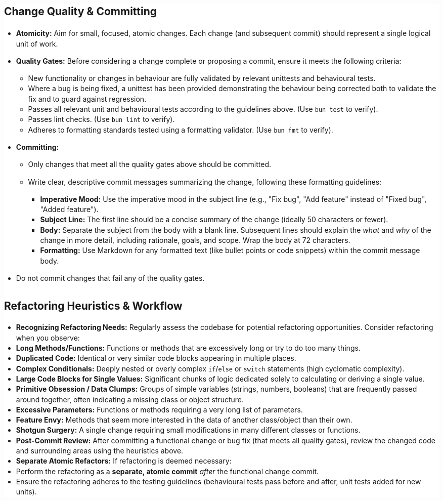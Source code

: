 ## Change Quality & Committing

- **Atomicity:** Aim for small, focused, atomic changes. Each change (and
  subsequent commit) should represent a single logical unit of work.
- **Quality Gates:** Before considering a change complete or proposing a commit,
  ensure it meets the following criteria:

  - New functionality or changes in behaviour are fully validated by relevant
    unittests and behavioural tests.
  - Where a bug is being fixed, a unittest has been provided demonstrating the
    behaviour being corrected both to validate the fix and to guard against
    regression.
  - Passes all relevant unit and behavioural tests according to the guidelines
    above. (Use `bun test` to verify).
  - Passes lint checks. (Use `bun lint` to verify).
  - Adheres to formatting standards tested using a formatting validator. (Use
    `bun fmt` to verify).

- **Committing:**

  - Only changes that meet all the quality gates above should be committed.
  - Write clear, descriptive commit messages summarizing the change, following
    these formatting guidelines:

    - **Imperative Mood:** Use the imperative mood in the subject line (e.g.,
      "Fix bug", "Add feature" instead of "Fixed bug", "Added feature").
    - **Subject Line:** The first line should be a concise summary of the change
      (ideally 50 characters or fewer).
    - **Body:** Separate the subject from the body with a blank line. Subsequent
      lines should explain the *what* and *why* of the change in more detail,
      including rationale, goals, and scope. Wrap the body at 72 characters.
    - **Formatting:** Use Markdown for any formatted text (like bullet points or
      code snippets) within the commit message body.

- Do not commit changes that fail any of the quality gates.

## Refactoring Heuristics & Workflow

- **Recognizing Refactoring Needs:** Regularly assess the codebase for potential
  refactoring opportunities. Consider refactoring when you observe:
- **Long Methods/Functions:** Functions or methods that are excessively long
    or try to do too many things.
- **Duplicated Code:** Identical or very similar code blocks appearing in
    multiple places.
- **Complex Conditionals:** Deeply nested or overly complex `if`/`else` or
    `switch` statements (high cyclomatic complexity).
- **Large Code Blocks for Single Values:** Significant chunks of logic
    dedicated solely to calculating or deriving a single value.
- **Primitive Obsession / Data Clumps:** Groups of simple variables (strings,
    numbers, booleans) that are frequently passed around together, often
    indicating a missing class or object structure.
- **Excessive Parameters:** Functions or methods requiring a very long list of
    parameters.
- **Feature Envy:** Methods that seem more interested in the data of another
    class/object than their own.
- **Shotgun Surgery:** A single change requiring small modifications in many
    different classes or functions.
- **Post-Commit Review:** After committing a functional change or bug fix (that
  meets all quality gates), review the changed code and surrounding areas using
  the heuristics above.
- **Separate Atomic Refactors:** If refactoring is deemed necessary:
- Perform the refactoring as a **separate, atomic commit** *after* the
    functional change commit.
- Ensure the refactoring adheres to the testing guidelines (behavioural tests
    pass before and after, unit tests added for new units).